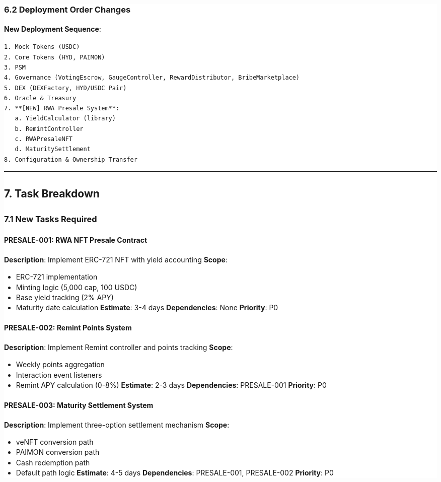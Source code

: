 ### 6.2 Deployment Order Changes

**New Deployment Sequence**:
```
1. Mock Tokens (USDC)
2. Core Tokens (HYD, PAIMON)
3. PSM
4. Governance (VotingEscrow, GaugeController, RewardDistributor, BribeMarketplace)
5. DEX (DEXFactory, HYD/USDC Pair)
6. Oracle & Treasury
7. **[NEW] RWA Presale System**:
   a. YieldCalculator (library)
   b. RemintController
   c. RWAPresaleNFT
   d. MaturitySettlement
8. Configuration & Ownership Transfer
```

---

## 7. Task Breakdown

### 7.1 New Tasks Required

#### PRESALE-001: RWA NFT Presale Contract
**Description**: Implement ERC-721 NFT with yield accounting
**Scope**:
- ERC-721 implementation
- Minting logic (5,000 cap, 100 USDC)
- Base yield tracking (2% APY)
- Maturity date calculation
**Estimate**: 3-4 days
**Dependencies**: None
**Priority**: P0

#### PRESALE-002: Remint Points System
**Description**: Implement Remint controller and points tracking
**Scope**:
- Weekly points aggregation
- Interaction event listeners
- Remint APY calculation (0-8%)
**Estimate**: 2-3 days
**Dependencies**: PRESALE-001
**Priority**: P0

#### PRESALE-003: Maturity Settlement System
**Description**: Implement three-option settlement mechanism
**Scope**:
- veNFT conversion path
- PAIMON conversion path
- Cash redemption path
- Default path logic
**Estimate**: 4-5 days
**Dependencies**: PRESALE-001, PRESALE-002
**Priority**: P0
